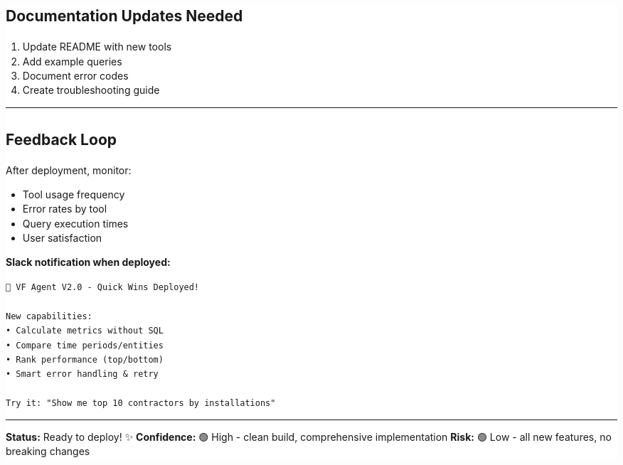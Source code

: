 
## Documentation Updates Needed

1. Update README with new tools
2. Add example queries
3. Document error codes
4. Create troubleshooting guide

---

## Feedback Loop

After deployment, monitor:
- Tool usage frequency
- Error rates by tool
- Query execution times
- User satisfaction

**Slack notification when deployed:**
```
🎉 VF Agent V2.0 - Quick Wins Deployed!

New capabilities:
• Calculate metrics without SQL
• Compare time periods/entities
• Rank performance (top/bottom)
• Smart error handling & retry

Try it: "Show me top 10 contractors by installations"
```

---

**Status:** Ready to deploy! ✨
**Confidence:** 🟢 High - clean build, comprehensive implementation
**Risk:** 🟢 Low - all new features, no breaking changes
